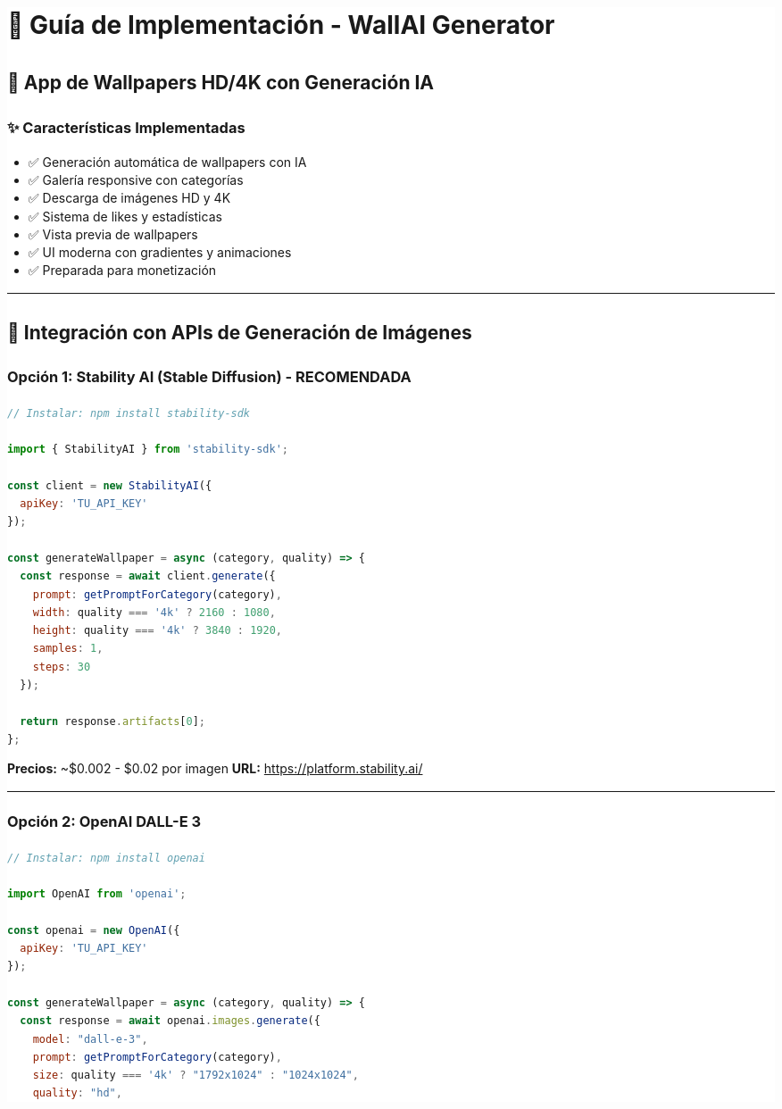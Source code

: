 # 🚀 Guía de Implementación - WallAI Generator

## 📱 App de Wallpapers HD/4K con Generación IA

### ✨ Características Implementadas

- ✅ Generación automática de wallpapers con IA
- ✅ Galería responsive con categorías
- ✅ Descarga de imágenes HD y 4K
- ✅ Sistema de likes y estadísticas
- ✅ Vista previa de wallpapers
- ✅ UI moderna con gradientes y animaciones
- ✅ Preparada para monetización

---

## 🔧 Integración con APIs de Generación de Imágenes

### Opción 1: Stability AI (Stable Diffusion) - RECOMENDADA
```javascript
// Instalar: npm install stability-sdk

import { StabilityAI } from 'stability-sdk';

const client = new StabilityAI({
  apiKey: 'TU_API_KEY'
});

const generateWallpaper = async (category, quality) => {
  const response = await client.generate({
    prompt: getPromptForCategory(category),
    width: quality === '4k' ? 2160 : 1080,
    height: quality === '4k' ? 3840 : 1920,
    samples: 1,
    steps: 30
  });
  
  return response.artifacts[0];
};
```

**Precios:** ~$0.002 - $0.02 por imagen
**URL:** https://platform.stability.ai/

---

### Opción 2: OpenAI DALL-E 3
```javascript
// Instalar: npm install openai

import OpenAI from 'openai';

const openai = new OpenAI({
  apiKey: 'TU_API_KEY'
});

const generateWallpaper = async (category, quality) => {
  const response = await openai.images.generate({
    model: "dall-e-3",
    prompt: getPromptForCategory(category),
    size: quality === '4k' ? "1792x1024" : "1024x1024",
    quality: "hd",
```